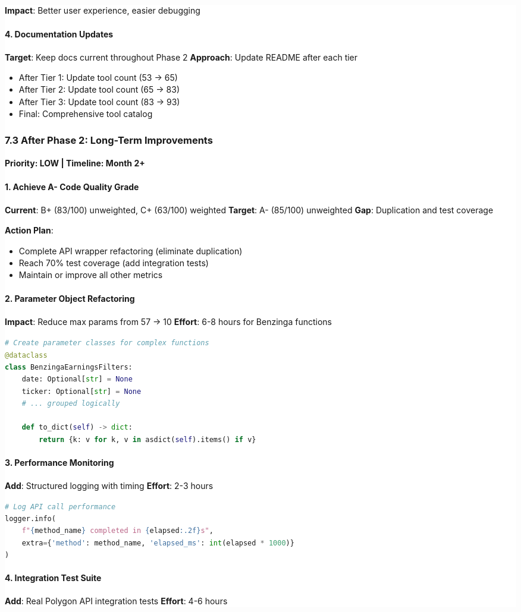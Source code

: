 **Impact**: Better user experience, easier debugging

#### 4. Documentation Updates
**Target**: Keep docs current throughout Phase 2
**Approach**: Update README after each tier

- After Tier 1: Update tool count (53 → 65)
- After Tier 2: Update tool count (65 → 83)
- After Tier 3: Update tool count (83 → 93)
- Final: Comprehensive tool catalog

### 7.3 After Phase 2: Long-Term Improvements

**Priority: LOW | Timeline: Month 2+**

#### 1. Achieve A- Code Quality Grade
**Current**: B+ (83/100) unweighted, C+ (63/100) weighted
**Target**: A- (85/100) unweighted
**Gap**: Duplication and test coverage

**Action Plan**:
- Complete API wrapper refactoring (eliminate duplication)
- Reach 70% test coverage (add integration tests)
- Maintain or improve all other metrics

#### 2. Parameter Object Refactoring
**Impact**: Reduce max params from 57 → 10
**Effort**: 6-8 hours for Benzinga functions

```python
# Create parameter classes for complex functions
@dataclass
class BenzingaEarningsFilters:
    date: Optional[str] = None
    ticker: Optional[str] = None
    # ... grouped logically

    def to_dict(self) -> dict:
        return {k: v for k, v in asdict(self).items() if v}
```

#### 3. Performance Monitoring
**Add**: Structured logging with timing
**Effort**: 2-3 hours

```python
# Log API call performance
logger.info(
    f"{method_name} completed in {elapsed:.2f}s",
    extra={'method': method_name, 'elapsed_ms': int(elapsed * 1000)}
)
```

#### 4. Integration Test Suite
**Add**: Real Polygon API integration tests
**Effort**: 4-6 hours
